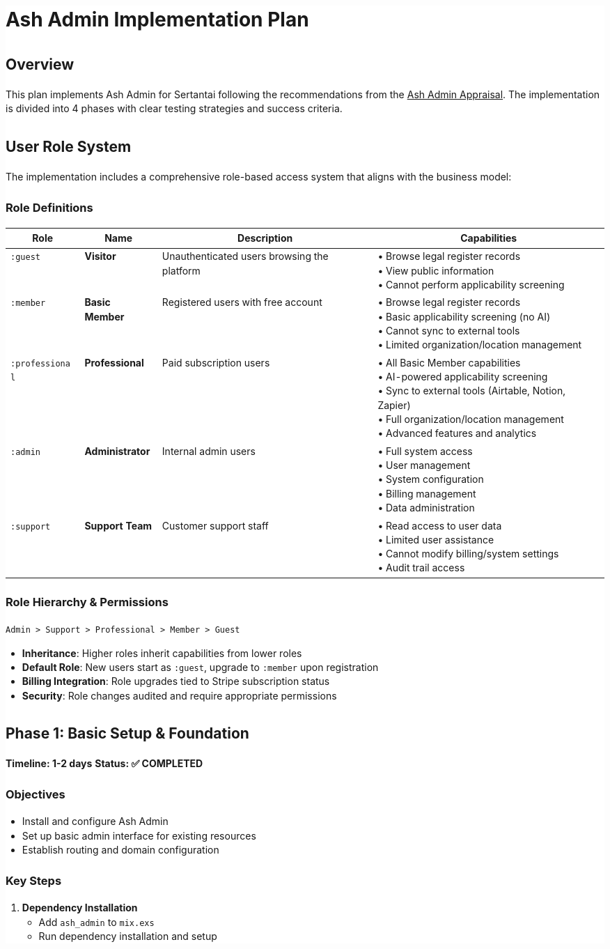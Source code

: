 # Ash Admin Implementation Plan

## Overview

This plan implements Ash Admin for Sertantai following the recommendations from the [Ash Admin Appraisal](./ash_admin_appraisal.md). The implementation is divided into 4 phases with clear testing strategies and success criteria.

## User Role System

The implementation includes a comprehensive role-based access system that aligns with the business model:

### Role Definitions

| Role | Name | Description | Capabilities |
|------|------|-------------|--------------|
| `:guest` | **Visitor** | Unauthenticated users browsing the platform | • Browse legal register records<br>• View public information<br>• Cannot perform applicability screening |
| `:member` | **Basic Member** | Registered users with free account | • Browse legal register records<br>• Basic applicability screening (no AI)<br>• Cannot sync to external tools<br>• Limited organization/location management |
| `:professional` | **Professional** | Paid subscription users | • All Basic Member capabilities<br>• AI-powered applicability screening<br>• Sync to external tools (Airtable, Notion, Zapier)<br>• Full organization/location management<br>• Advanced features and analytics |
| `:admin` | **Administrator** | Internal admin users | • Full system access<br>• User management<br>• System configuration<br>• Billing management<br>• Data administration |
| `:support` | **Support Team** | Customer support staff | • Read access to user data<br>• Limited user assistance<br>• Cannot modify billing/system settings<br>• Audit trail access |

### Role Hierarchy & Permissions

```
Admin > Support > Professional > Member > Guest
```

- **Inheritance**: Higher roles inherit capabilities from lower roles
- **Default Role**: New users start as `:guest`, upgrade to `:member` upon registration
- **Billing Integration**: Role upgrades tied to Stripe subscription status
- **Security**: Role changes audited and require appropriate permissions

## Phase 1: Basic Setup & Foundation
**Timeline: 1-2 days**
**Status: ✅ COMPLETED**

### Objectives
- Install and configure Ash Admin
- Set up basic admin interface for existing resources
- Establish routing and domain configuration

### Key Steps
1. **Dependency Installation**
   - Add `ash_admin` to `mix.exs`
   - Run dependency installation and setup
